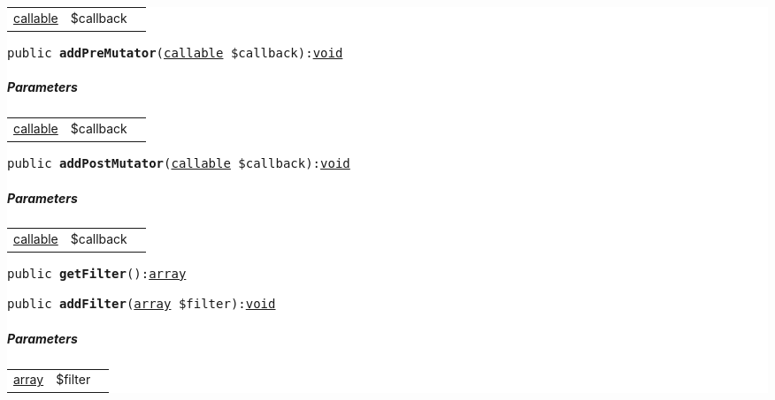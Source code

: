 <table class="table table-condensed">    <tr>
        <td><a target="_blank" href="http://php.net/callable">callable</a></td>
        <td>$callback</td>
        <td></td>
    </tr>
</table>


<pre>public <strong>addPreMutator</strong>(<a target="_blank" href="http://php.net/callable">callable</a> $callback):<a href="miscellaneous#miscellaneous__void">void</a>
</pre>

    

    
##### <strong>Parameters</strong>
    
<table class="table table-condensed">    <tr>
        <td><a target="_blank" href="http://php.net/callable">callable</a></td>
        <td>$callback</td>
        <td></td>
    </tr>
</table>


<pre>public <strong>addPostMutator</strong>(<a target="_blank" href="http://php.net/callable">callable</a> $callback):<a href="miscellaneous#miscellaneous__void">void</a>
</pre>

    

    
##### <strong>Parameters</strong>
    
<table class="table table-condensed">    <tr>
        <td><a target="_blank" href="http://php.net/callable">callable</a></td>
        <td>$callback</td>
        <td></td>
    </tr>
</table>


<pre>public <strong>getFilter</strong>():<a target="_blank" href="http://php.net/array">array</a></pre>

    

    
<pre>public <strong>addFilter</strong>(<a target="_blank" href="http://php.net/array">array</a> $filter):<a href="miscellaneous#miscellaneous__void">void</a>
</pre>

    

    
##### <strong>Parameters</strong>
    
<table class="table table-condensed">    <tr>
        <td><a target="_blank" href="http://php.net/array">array</a></td>
        <td>$filter</td>
        <td></td>
    </tr>
</table>
